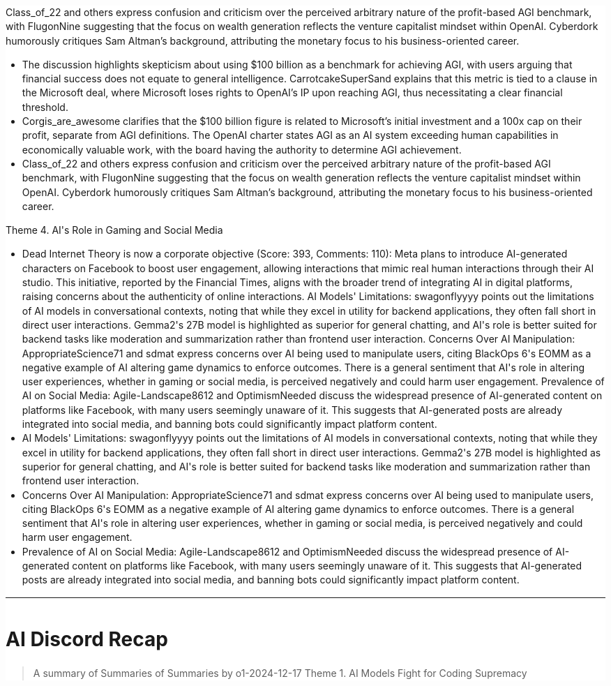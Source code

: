 Class_of_22 and others express confusion and criticism over the perceived arbitrary nature of the profit-based AGI benchmark, with FlugonNine suggesting that the focus on wealth generation reflects the venture capitalist mindset within OpenAI. Cyberdork humorously critiques Sam Altman’s background, attributing the monetary focus to his business-oriented career.
* The discussion highlights skepticism about using $100 billion as a benchmark for achieving AGI, with users arguing that financial success does not equate to general intelligence. CarrotcakeSuperSand explains that this metric is tied to a clause in the Microsoft deal, where Microsoft loses rights to OpenAI’s IP upon reaching AGI, thus necessitating a clear financial threshold.
* Corgis_are_awesome clarifies that the $100 billion figure is related to Microsoft’s initial investment and a 100x cap on their profit, separate from AGI definitions. The OpenAI charter states AGI as an AI system exceeding human capabilities in economically valuable work, with the board having the authority to determine AGI achievement.
* Class_of_22 and others express confusion and criticism over the perceived arbitrary nature of the profit-based AGI benchmark, with FlugonNine suggesting that the focus on wealth generation reflects the venture capitalist mindset within OpenAI. Cyberdork humorously critiques Sam Altman’s background, attributing the monetary focus to his business-oriented career.

Theme 4. AI's Role in Gaming and Social Media

* Dead Internet Theory is now a corporate objective (Score: 393, Comments: 110): Meta plans to introduce AI-generated characters on Facebook to boost user engagement, allowing interactions that mimic real human interactions through their AI studio. This initiative, reported by the Financial Times, aligns with the broader trend of integrating AI in digital platforms, raising concerns about the authenticity of online interactions.
AI Models' Limitations: swagonflyyyy points out the limitations of AI models in conversational contexts, noting that while they excel in utility for backend applications, they often fall short in direct user interactions. Gemma2's 27B model is highlighted as superior for general chatting, and AI's role is better suited for backend tasks like moderation and summarization rather than frontend user interaction.
Concerns Over AI Manipulation: AppropriateScience71 and sdmat express concerns over AI being used to manipulate users, citing BlackOps 6's EOMM as a negative example of AI altering game dynamics to enforce outcomes. There is a general sentiment that AI's role in altering user experiences, whether in gaming or social media, is perceived negatively and could harm user engagement.
Prevalence of AI on Social Media: Agile-Landscape8612 and OptimismNeeded discuss the widespread presence of AI-generated content on platforms like Facebook, with many users seemingly unaware of it. This suggests that AI-generated posts are already integrated into social media, and banning bots could significantly impact platform content.
* AI Models' Limitations: swagonflyyyy points out the limitations of AI models in conversational contexts, noting that while they excel in utility for backend applications, they often fall short in direct user interactions. Gemma2's 27B model is highlighted as superior for general chatting, and AI's role is better suited for backend tasks like moderation and summarization rather than frontend user interaction.
* Concerns Over AI Manipulation: AppropriateScience71 and sdmat express concerns over AI being used to manipulate users, citing BlackOps 6's EOMM as a negative example of AI altering game dynamics to enforce outcomes. There is a general sentiment that AI's role in altering user experiences, whether in gaming or social media, is perceived negatively and could harm user engagement.
* Prevalence of AI on Social Media: Agile-Landscape8612 and OptimismNeeded discuss the widespread presence of AI-generated content on platforms like Facebook, with many users seemingly unaware of it. This suggests that AI-generated posts are already integrated into social media, and banning bots could significantly impact platform content.

---
# AI Discord Recap
> A summary of Summaries of Summaries by o1-2024-12-17
Theme 1. AI Models Fight for Coding Supremacy
